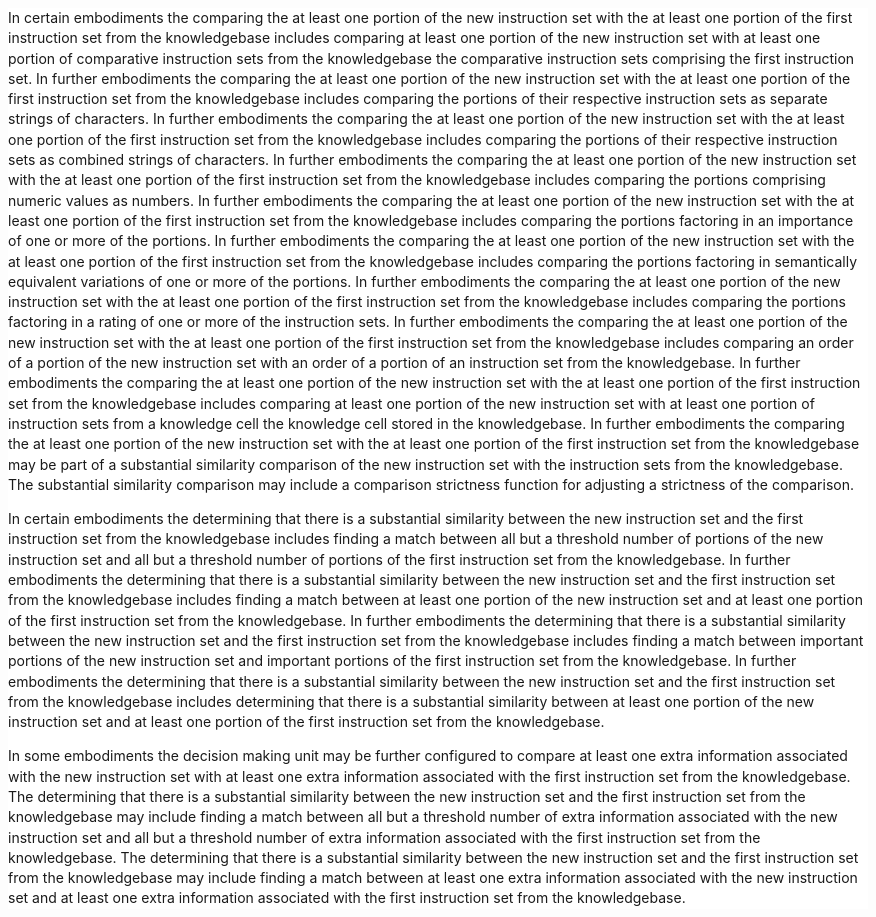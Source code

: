 In certain embodiments the comparing the at least one portion of the new instruction set with the at least one portion of the first instruction set from the knowledgebase includes comparing at least one portion of the new instruction set with at least one portion of comparative instruction sets from the knowledgebase the comparative instruction sets comprising the first instruction set. In further embodiments the comparing the at least one portion of the new instruction set with the at least one portion of the first instruction set from the knowledgebase includes comparing the portions of their respective instruction sets as separate strings of characters. In further embodiments the comparing the at least one portion of the new instruction set with the at least one portion of the first instruction set from the knowledgebase includes comparing the portions of their respective instruction sets as combined strings of characters. In further embodiments the comparing the at least one portion of the new instruction set with the at least one portion of the first instruction set from the knowledgebase includes comparing the portions comprising numeric values as numbers. In further embodiments the comparing the at least one portion of the new instruction set with the at least one portion of the first instruction set from the knowledgebase includes comparing the portions factoring in an importance of one or more of the portions. In further embodiments the comparing the at least one portion of the new instruction set with the at least one portion of the first instruction set from the knowledgebase includes comparing the portions factoring in semantically equivalent variations of one or more of the portions. In further embodiments the comparing the at least one portion of the new instruction set with the at least one portion of the first instruction set from the knowledgebase includes comparing the portions factoring in a rating of one or more of the instruction sets. In further embodiments the comparing the at least one portion of the new instruction set with the at least one portion of the first instruction set from the knowledgebase includes comparing an order of a portion of the new instruction set with an order of a portion of an instruction set from the knowledgebase. In further embodiments the comparing the at least one portion of the new instruction set with the at least one portion of the first instruction set from the knowledgebase includes comparing at least one portion of the new instruction set with at least one portion of instruction sets from a knowledge cell the knowledge cell stored in the knowledgebase. In further embodiments the comparing the at least one portion of the new instruction set with the at least one portion of the first instruction set from the knowledgebase may be part of a substantial similarity comparison of the new instruction set with the instruction sets from the knowledgebase. The substantial similarity comparison may include a comparison strictness function for adjusting a strictness of the comparison.

In certain embodiments the determining that there is a substantial similarity between the new instruction set and the first instruction set from the knowledgebase includes finding a match between all but a threshold number of portions of the new instruction set and all but a threshold number of portions of the first instruction set from the knowledgebase. In further embodiments the determining that there is a substantial similarity between the new instruction set and the first instruction set from the knowledgebase includes finding a match between at least one portion of the new instruction set and at least one portion of the first instruction set from the knowledgebase. In further embodiments the determining that there is a substantial similarity between the new instruction set and the first instruction set from the knowledgebase includes finding a match between important portions of the new instruction set and important portions of the first instruction set from the knowledgebase. In further embodiments the determining that there is a substantial similarity between the new instruction set and the first instruction set from the knowledgebase includes determining that there is a substantial similarity between at least one portion of the new instruction set and at least one portion of the first instruction set from the knowledgebase.

In some embodiments the decision making unit may be further configured to compare at least one extra information associated with the new instruction set with at least one extra information associated with the first instruction set from the knowledgebase. The determining that there is a substantial similarity between the new instruction set and the first instruction set from the knowledgebase may include finding a match between all but a threshold number of extra information associated with the new instruction set and all but a threshold number of extra information associated with the first instruction set from the knowledgebase. The determining that there is a substantial similarity between the new instruction set and the first instruction set from the knowledgebase may include finding a match between at least one extra information associated with the new instruction set and at least one extra information associated with the first instruction set from the knowledgebase.
